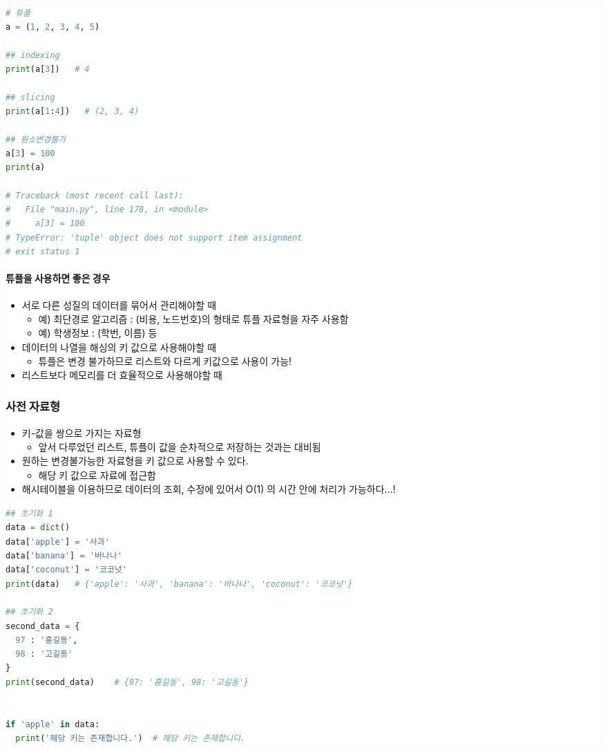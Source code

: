 ```python
# 튜플
a = (1, 2, 3, 4, 5)

## indexing
print(a[3])   # 4

## slicing
print(a[1:4])   # (2, 3, 4)

## 원소변경불가
a[3] = 100
print(a)

# Traceback (most recent call last):
#   File "main.py", line 178, in <module>
#     a[3] = 100
# TypeError: 'tuple' object does not support item assignment
# exit status 1
```

#### 튜플을 사용하면 좋은 경우

* 서로 다른 성질의 데이터를 묶어서 관리해야할 때
  * 예) 최단경로 알고리즘 : (비용, 노드번호)의 형태로 튜플 자료형을 자주 사용함
  * 예) 학생정보 : (학번, 이름) 등
* 데이터의 나열을 해싱의 키 값으로 사용해야할 때
  * 튜플은 변경 불가하므로 리스트와 다르게 키값으로 사용이 가능!
* 리스트보다 메모리를 더 효율적으로 사용해야할 때

### 사전 자료형

* 키-값을 쌍으로 가지는 자료형
  * 앞서 다루었던 리스트, 튜플이 값을 순차적으로 저장하는 것과는 대비됨
* 원하는 변경불가능한 자료형을 키 값으로 사용할 수 있다.
  * 해당 키 값으로 자료에 접근함
* 해시테이블을 이용하므로 데이터의 조회, 수정에 있어서 O(1) 의 시간 안에 처리가 가능하다...!

```python
## 초기화 1
data = dict()
data['apple'] = '사과'
data['banana'] = '바나나'
data['coconut'] = '코코넛'
print(data)   # {'apple': '사과', 'banana': '바나나', 'coconut': '코코넛'}

## 초기화 2
second_data = {
  97 : '홍길동',
  98 : '고길동'
}
print(second_data)    # {97: '홍길동', 98: '고길동'}


if 'apple' in data:
  print('해당 키는 존재합니다.')  # 해당 키는 존재합니다.
```
